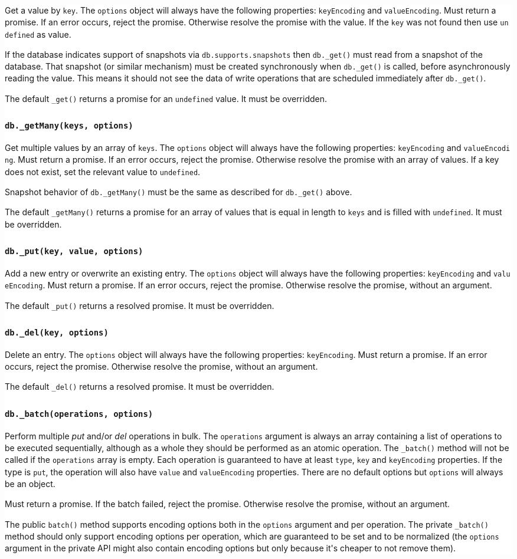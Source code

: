 Get a value by `key`. The `options` object will always have the following properties: `keyEncoding` and `valueEncoding`. Must return a promise. If an error occurs, reject the promise. Otherwise resolve the promise with the value. If the `key` was not found then use `undefined` as value.

If the database indicates support of snapshots via `db.supports.snapshots` then `db._get()` must read from a snapshot of the database. That snapshot (or similar mechanism) must be created synchronously when `db._get()` is called, before asynchronously reading the value. This means it should not see the data of write operations that are scheduled immediately after `db._get()`.

The default `_get()` returns a promise for an `undefined` value. It must be overridden.

### `db._getMany(keys, options)`

Get multiple values by an array of `keys`. The `options` object will always have the following properties: `keyEncoding` and `valueEncoding`. Must return a promise. If an error occurs, reject the promise. Otherwise resolve the promise with an array of values. If a key does not exist, set the relevant value to `undefined`.

Snapshot behavior of `db._getMany()` must be the same as described for `db._get()` above.

The default `_getMany()` returns a promise for an array of values that is equal in length to `keys` and is filled with `undefined`. It must be overridden.

### `db._put(key, value, options)`

Add a new entry or overwrite an existing entry. The `options` object will always have the following properties: `keyEncoding` and `valueEncoding`. Must return a promise. If an error occurs, reject the promise. Otherwise resolve the promise, without an argument.

The default `_put()` returns a resolved promise. It must be overridden.

### `db._del(key, options)`

Delete an entry. The `options` object will always have the following properties: `keyEncoding`. Must return a promise. If an error occurs, reject the promise. Otherwise resolve the promise, without an argument.

The default `_del()` returns a resolved promise. It must be overridden.

### `db._batch(operations, options)`

Perform multiple _put_ and/or _del_ operations in bulk. The `operations` argument is always an array containing a list of operations to be executed sequentially, although as a whole they should be performed as an atomic operation. The `_batch()` method will not be called if the `operations` array is empty. Each operation is guaranteed to have at least `type`, `key` and `keyEncoding` properties. If the type is `put`, the operation will also have `value` and `valueEncoding` properties. There are no default options but `options` will always be an object.

Must return a promise. If the batch failed, reject the promise. Otherwise resolve the promise, without an argument.

The public `batch()` method supports encoding options both in the `options` argument and per operation. The private `_batch()` method should only support encoding options per operation, which are guaranteed to be set and to be normalized (the `options` argument in the private API might also contain encoding options but only because it's cheaper to not remove them).
